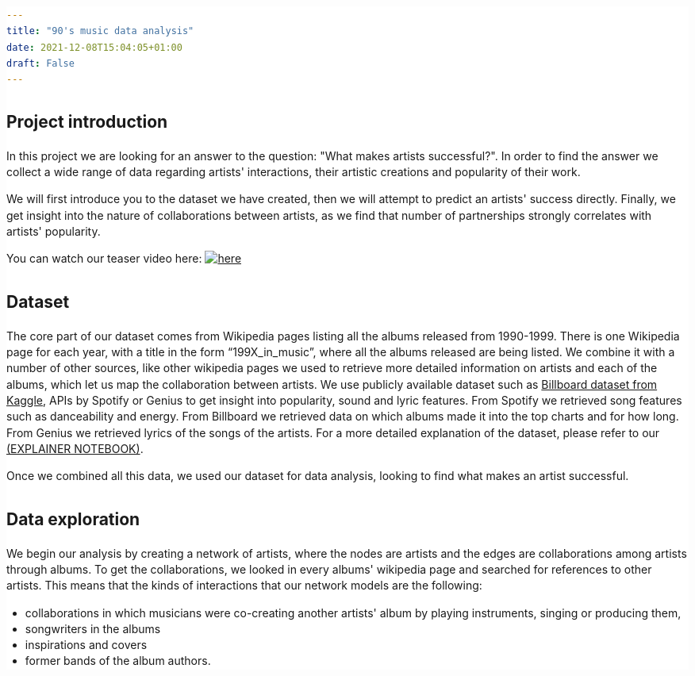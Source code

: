 ```yaml
---
title: "90's music data analysis"
date: 2021-12-08T15:04:05+01:00
draft: False
---
```


## Project introduction
In this project we are looking for an answer to the question: "What makes artists successful?". 
In order to find the answer we collect a wide range of data regarding artists' interactions, 
their artistic creations and popularity of their work.

We will first introduce you to the dataset we have created, then we will attempt to predict an artists' success directly. 
Finally, we get insight into the nature of collaborations between artists,
as we find that number of partnerships strongly correlates with artists' popularity.

You can watch our teaser video here: [![here](https://yt-embed.herokuapp.com/embed?v=DqjzWKfjZJc)](https://www.youtube.com/watch?v=DqjzWKfjZJc)
## Dataset

The core part of our dataset comes from Wikipedia pages listing all the albums released from 1990-1999. 
There is one Wikipedia page for each year, with a title in the form “199X_in_music”, 
where all the albums released are being listed.  We combine it with a number of other sources, 
like other wikipedia pages we used to retrieve more detailed information on artists and each of the albums, 
which let us map the collaboration between artists. We use publicly available dataset such as 
[Billboard dataset from Kaggle](https://www.youtube.com/watch?v=OMDIm40BQ8s), 
APIs by Spotify or Genius to get insight into popularity, sound and lyric features.
From Spotify we retrieved song features such as danceability and energy.
From Billboard we retrieved data on which albums made it into the top charts and for how long.
From Genius we retrieved lyrics of the songs of the artists.
For a more detailed explanation of the dataset, please refer to our [(EXPLAINER NOTEBOOK)](https://github.com/daz261/SocialGraphs/blob/main/Explainer_Notebook_Final.ipynb).


Once we combined all this data, we used our dataset for data analysis, looking to find what makes an artist successful.

## Data exploration
We begin our analysis by creating a network of artists, where the nodes are artists and the edges are collaborations among artists
through albums. To get the collaborations, we looked in every albums' wikipedia page and searched for references to other artists.
This means that the kinds of interactions that our network models are the following:
- collaborations in which musicians were co-creating another artists' album by playing instruments, singing or producing them,
- songwriters in the albums
- inspirations and covers
- former bands of the album authors.
